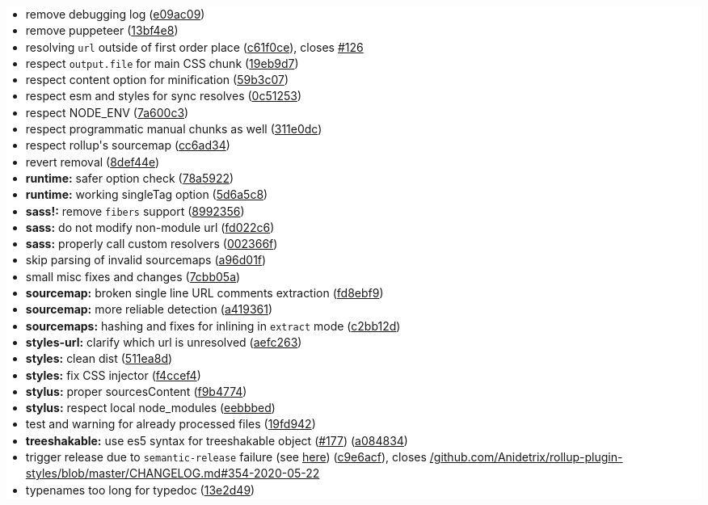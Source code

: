 * remove debugging log ([e09ac09](https://github.com/plumelo/rollup-styles/commit/e09ac0927053ffba52410e1d36b6b1c74ae63155))
* remove puppeteer ([13bf4e8](https://github.com/plumelo/rollup-styles/commit/13bf4e845d3bc8f9ef67803259371808b95871ef))
* resolving `url` outside of first order place ([c61f0ce](https://github.com/plumelo/rollup-styles/commit/c61f0ce56769673657b96a6a73685a456eeb3eec)), closes [#126](https://github.com/plumelo/rollup-styles/issues/126)
* respect `output.file` for main CSS chunk ([19eb9d7](https://github.com/plumelo/rollup-styles/commit/19eb9d71cbe1069f03ea4a2fce7340714a6be751))
* respect content option for minification ([59b3c07](https://github.com/plumelo/rollup-styles/commit/59b3c07c3d5d7c428aa2eab33d0e9b0c0295ab8d))
* respect esm and styles for sync resolves ([0c51253](https://github.com/plumelo/rollup-styles/commit/0c512539963599ba71680d7b938e18c4519c9979))
* respect NODE_ENV ([7a600c3](https://github.com/plumelo/rollup-styles/commit/7a600c3b67b8d31f8ca6ad69180c3d62566cecf2))
* respect programmatic manual chunks as well ([311e0dc](https://github.com/plumelo/rollup-styles/commit/311e0dcb4aae623e3bb62a873d55ba89210a1823))
* respect rollup's sourcemap ([cc6ad34](https://github.com/plumelo/rollup-styles/commit/cc6ad3430caf42681a9f5030beb1b0566e4cce34))
* revert <no source> removal ([8def44e](https://github.com/plumelo/rollup-styles/commit/8def44e13581dc6ddcee1e71893fcba1cf6a2094))
* **runtime:** safer option check ([78a5922](https://github.com/plumelo/rollup-styles/commit/78a59228d4ce01b08570379158fb449bdf96d4a2))
* **runtime:** working singleTag option ([5d6a5c8](https://github.com/plumelo/rollup-styles/commit/5d6a5c8d3f6e88130150b721d2ec9ef8adfb687b))
* **sass!:** remove `fibers` support ([8992356](https://github.com/plumelo/rollup-styles/commit/89923569df14090710263e0d6285d64aef16c1ba))
* **sass:** do not modify non-module url ([fd022c6](https://github.com/plumelo/rollup-styles/commit/fd022c644f6d9523d2db513952f98ed399b4b435))
* **sass:** properly call custom resolvers ([002366f](https://github.com/plumelo/rollup-styles/commit/002366f03348f87ece42a5a0a271a568c9c2369e))
* skip parsing of invalid sourcemaps ([a96d01f](https://github.com/plumelo/rollup-styles/commit/a96d01f6e0ff7253c6f2477147ef241dde19fe75))
* small misc fixes and changes ([7cbb05a](https://github.com/plumelo/rollup-styles/commit/7cbb05a6269c40b22e03acc84b45fedb82277aeb))
* **sourcemap:** broken single line URL comments extraction ([fd8ebf9](https://github.com/plumelo/rollup-styles/commit/fd8ebf99a788935d88ac407b98733315e27da791))
* **sourcemap:** more reliable detection ([a419361](https://github.com/plumelo/rollup-styles/commit/a419361e7db77255e0cb2a0343f27b145f6169b6))
* **sourcemaps:** hashing and fixes for inlining in `extract` mode ([c2bb12d](https://github.com/plumelo/rollup-styles/commit/c2bb12d225d3b86909eeb5b32c85cd9ba8a9a0b0))
* **styles-url:** clarify which url is unresolved ([aefc263](https://github.com/plumelo/rollup-styles/commit/aefc26359607954832c06d6ca72c97829cb2ee3c))
* **styles:** clean dist ([511ea8d](https://github.com/plumelo/rollup-styles/commit/511ea8deda62bc9c3e75657292b293ab7bf24f5e))
* **styles:** fix CSS injector ([f4ccef4](https://github.com/plumelo/rollup-styles/commit/f4ccef46cf309c2e2af05dbeedbe1474fd561503))
* **stylus:** proper sourcesContent ([f9b4774](https://github.com/plumelo/rollup-styles/commit/f9b4774977d54e034b2f9cb02097ef0154046507))
* **stylus:** respect local node_modules ([eebbbed](https://github.com/plumelo/rollup-styles/commit/eebbbedc11909594f51faefb7373127106ed139d))
* test and warning for already processed files ([19fd942](https://github.com/plumelo/rollup-styles/commit/19fd94283c231d69eb2de7628d1da69a7ce70f1f))
* **treeshakable:** use es5 syntax for treeshakable object ([#177](https://github.com/plumelo/rollup-styles/issues/177)) ([a084834](https://github.com/plumelo/rollup-styles/commit/a0848342c22309c797b38897dea5cd280fcd1940))
* trigger release due to `semantic-release` failure (see [here](https://github.com/Anidetrix/rollup-plugin-styles/blob/master/CHANGELOG.md[#354](https://github.com/plumelo/rollup-styles/issues/354)-2020-05-22)) ([c9e6acf](https://github.com/plumelo/rollup-styles/commit/c9e6acff8b4141476b0566ef5b0dc435fde1b5b9)), closes [/github.com/Anidetrix/rollup-plugin-styles/blob/master/CHANGELOG.md#354-2020-05-22](https://github.com//github.com/Anidetrix/rollup-plugin-styles/blob/master/CHANGELOG.md/issues/354-2020-05-22)
* typenames too long for typedoc ([13e2d49](https://github.com/plumelo/rollup-styles/commit/13e2d496582e026a1efb3bf9c2d75e296d6c1108))